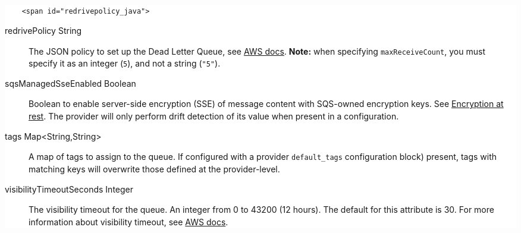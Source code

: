         <span id="redrivepolicy_java">
<a data-swiftype-name="resource-property" data-swiftype-type="text" href="#redrivepolicy_java" style="color: inherit; text-decoration: inherit;">redrive<wbr>Policy</a>
</span>
        <span class="property-indicator"></span>
        <span class="property-type">String</span>
    </dt>
    <dd><p>The JSON policy to set up the Dead Letter Queue, see <a href="https://docs.aws.amazon.com/AWSSimpleQueueService/latest/SQSDeveloperGuide/SQSDeadLetterQueue.html">AWS docs</a>. <strong>Note:</strong> when specifying <code>maxReceiveCount</code>, you must specify it as an integer (<code>5</code>), and not a string (<code>&quot;5&quot;</code>).</p>
</dd><dt class="property-optional"
            title="Optional">
        <span id="sqsmanagedsseenabled_java">
<a data-swiftype-name="resource-property" data-swiftype-type="text" href="#sqsmanagedsseenabled_java" style="color: inherit; text-decoration: inherit;">sqs<wbr>Managed<wbr>Sse<wbr>Enabled</a>
</span>
        <span class="property-indicator"></span>
        <span class="property-type">Boolean</span>
    </dt>
    <dd><p>Boolean to enable server-side encryption (SSE) of message content with SQS-owned encryption keys. See <a href="https://docs.aws.amazon.com/AWSSimpleQueueService/latest/SQSDeveloperGuide/sqs-server-side-encryption.html">Encryption at rest</a>. The provider will only perform drift detection of its value when present in a configuration.</p>
</dd><dt class="property-optional"
            title="Optional">
        <span id="tags_java">
<a data-swiftype-name="resource-property" data-swiftype-type="text" href="#tags_java" style="color: inherit; text-decoration: inherit;">tags</a>
</span>
        <span class="property-indicator"></span>
        <span class="property-type">Map&lt;String,String&gt;</span>
    </dt>
    <dd><p>A map of tags to assign to the queue. If configured with a provider <code>default_tags</code> configuration block) present, tags with matching keys will overwrite those defined at the provider-level.</p>
</dd><dt class="property-optional"
            title="Optional">
        <span id="visibilitytimeoutseconds_java">
<a data-swiftype-name="resource-property" data-swiftype-type="text" href="#visibilitytimeoutseconds_java" style="color: inherit; text-decoration: inherit;">visibility<wbr>Timeout<wbr>Seconds</a>
</span>
        <span class="property-indicator"></span>
        <span class="property-type">Integer</span>
    </dt>
    <dd><p>The visibility timeout for the queue. An integer from 0 to 43200 (12 hours). The default for this attribute is 30. For more information about visibility timeout, see <a href="https://docs.aws.amazon.com/AWSSimpleQueueService/latest/SQSDeveloperGuide/AboutVT.html">AWS docs</a>.</p>
</dd></dl>
</pulumi-choosable>
</div>
